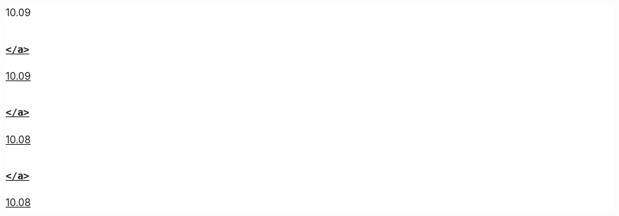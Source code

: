       



<article class="hm-dg__article hm-sd-ty__article hm-sd-b-ty__article">
  <time class="hm-dg__date hm-sd-ty__date hm-sd-b-ty__date" datetime="2019-10-09 10:20:34">
    10.09
  </time>  
  <h1>     
  <h3 class="hm-dg__title hm-sd-ty__title hm-sd-b-ty__title">
    <a class="hm-dg__link hm-sd-ty__link hm-sd-b-ty__link" href="/web/20191012173627/https://jacobinmag.com/2019/10/nba-daryl-morey-hong-kong-china">
     
    </a>
  </h3>
</h1></article>
    
      



<article class="hm-dg__article hm-sd-ty__article hm-sd-b-ty__article">
  <time class="hm-dg__date hm-sd-ty__date hm-sd-b-ty__date" datetime="2019-10-09 11:59:17">
    10.09
  </time>  
  <h1>     
  <h3 class="hm-dg__title hm-sd-ty__title hm-sd-b-ty__title">
    <a class="hm-dg__link hm-sd-ty__link hm-sd-b-ty__link" href="/web/20191012173627/https://jacobinmag.com/2019/10/donald-trump-labor-unions-workers">
      
    </a>
  </h3>
</h1></article>
    
      



<article class="hm-dg__article hm-sd-ty__article hm-sd-b-ty__article">
  <time class="hm-dg__date hm-sd-ty__date hm-sd-b-ty__date" datetime="2019-10-08 15:46:03">
    10.08
  </time>  
  <h1>     
  <h3 class="hm-dg__title hm-sd-ty__title hm-sd-b-ty__title">
    <a class="hm-dg__link hm-sd-ty__link hm-sd-b-ty__link" href="/web/20191012173627/https://jacobinmag.com/2019/10/foreign-policy-bernie-sanders-elizabeth-warren-2020-presidential-campaign">
      
    </a>
  </h3>
</h1></article>
    
      



<article class="hm-dg__article hm-sd-ty__article hm-sd-b-ty__article">
  <time class="hm-dg__date hm-sd-ty__date hm-sd-b-ty__date" datetime="2019-10-08 14:23:41">
    10.08
  </time>  
  <h1>     
  <h3 class="hm-dg__title hm-sd-ty__title hm-sd-b-ty__title">
    <a class="hm-dg__link hm-sd-ty__link hm-sd-b-ty__link" href="/web/20191012173627/https://jacobinmag.com/2019/10/general-motors-nationalization-uaw-strike">
      